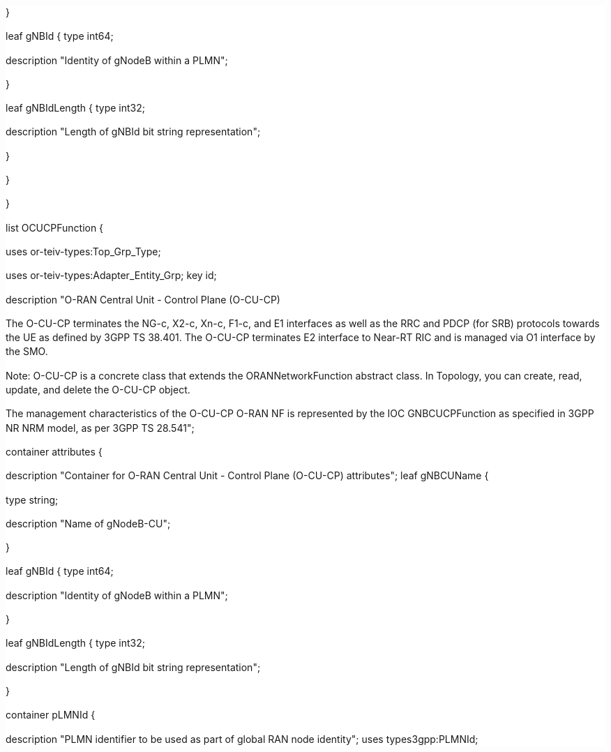 }

leaf gNBId { type int64;

description "Identity of gNodeB within a PLMN";

}

leaf gNBIdLength { type int32;

description "Length of gNBId bit string representation";

}

}

}

list OCUCPFunction {

uses or-teiv-types:Top\_Grp\_Type;

uses or-teiv-types:Adapter\_Entity\_Grp; key id;

description "O-RAN Central Unit - Control Plane (O-CU-CP)

The O-CU-CP terminates the NG-c, X2-c, Xn-c, F1-c, and E1 interfaces as well as the RRC and PDCP (for SRB) protocols towards the UE as defined by 3GPP TS 38.401. The O-CU-CP terminates E2 interface to Near-RT RIC and is managed via O1 interface by the SMO.

Note: O-CU-CP is a concrete class that extends the ORANNetworkFunction abstract class. In Topology, you can create, read, update, and delete the O-CU-CP object.

The management characteristics of the O-CU-CP O-RAN NF is represented by the IOC GNBCUCPFunction as specified in 3GPP NR NRM model, as per 3GPP TS 28.541";

container attributes {

description "Container for O-RAN Central Unit - Control Plane (O-CU-CP) attributes"; leaf gNBCUName {

type string;

description "Name of gNodeB-CU";

}

leaf gNBId { type int64;

description "Identity of gNodeB within a PLMN";

}

leaf gNBIdLength { type int32;

description "Length of gNBId bit string representation";

}

container pLMNId {

description "PLMN identifier to be used as part of global RAN node identity"; uses types3gpp:PLMNId;
